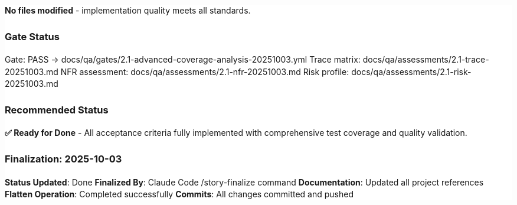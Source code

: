 **No files modified** - implementation quality meets all standards.

### Gate Status

Gate: PASS → docs/qa/gates/2.1-advanced-coverage-analysis-20251003.yml
Trace matrix: docs/qa/assessments/2.1-trace-20251003.md
NFR assessment: docs/qa/assessments/2.1-nfr-20251003.md
Risk profile: docs/qa/assessments/2.1-risk-20251003.md

### Recommended Status

**✅ Ready for Done** - All acceptance criteria fully implemented with comprehensive test coverage and quality validation.

### Finalization: 2025-10-03

**Status Updated**: Done
**Finalized By**: Claude Code /story-finalize command
**Documentation**: Updated all project references
**Flatten Operation**: Completed successfully
**Commits**: All changes committed and pushed
